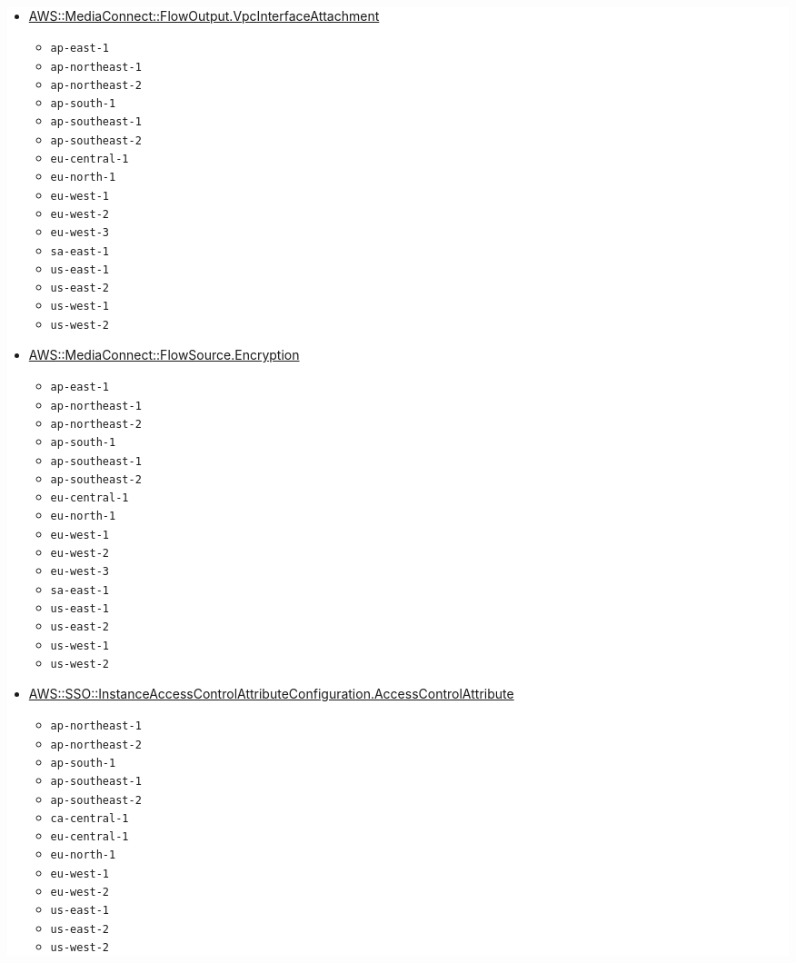 - [AWS::MediaConnect::FlowOutput.VpcInterfaceAttachment](http://docs.aws.amazon.com/AWSCloudFormation/latest/UserGuide/aws-properties-mediaconnect-flowoutput-vpcinterfaceattachment.html)
  - `ap-east-1`
  - `ap-northeast-1`
  - `ap-northeast-2`
  - `ap-south-1`
  - `ap-southeast-1`
  - `ap-southeast-2`
  - `eu-central-1`
  - `eu-north-1`
  - `eu-west-1`
  - `eu-west-2`
  - `eu-west-3`
  - `sa-east-1`
  - `us-east-1`
  - `us-east-2`
  - `us-west-1`
  - `us-west-2`

- [AWS::MediaConnect::FlowSource.Encryption](http://docs.aws.amazon.com/AWSCloudFormation/latest/UserGuide/aws-properties-mediaconnect-flowsource-encryption.html)
  - `ap-east-1`
  - `ap-northeast-1`
  - `ap-northeast-2`
  - `ap-south-1`
  - `ap-southeast-1`
  - `ap-southeast-2`
  - `eu-central-1`
  - `eu-north-1`
  - `eu-west-1`
  - `eu-west-2`
  - `eu-west-3`
  - `sa-east-1`
  - `us-east-1`
  - `us-east-2`
  - `us-west-1`
  - `us-west-2`

- [AWS::SSO::InstanceAccessControlAttributeConfiguration.AccessControlAttribute](http://docs.aws.amazon.com/AWSCloudFormation/latest/UserGuide/aws-properties-sso-instanceaccesscontrolattributeconfiguration-accesscontrolattribute.html)
  - `ap-northeast-1`
  - `ap-northeast-2`
  - `ap-south-1`
  - `ap-southeast-1`
  - `ap-southeast-2`
  - `ca-central-1`
  - `eu-central-1`
  - `eu-north-1`
  - `eu-west-1`
  - `eu-west-2`
  - `us-east-1`
  - `us-east-2`
  - `us-west-2`
